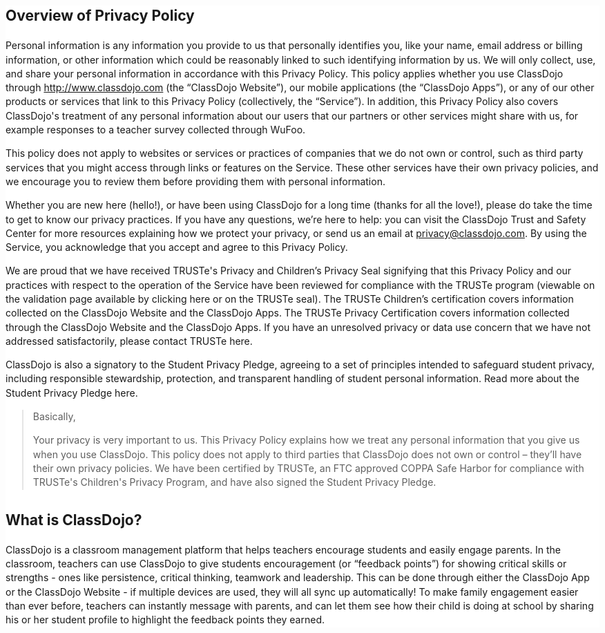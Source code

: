 ## Overview of Privacy Policy

Personal information is any information you provide to us that personally identifies you, like your name, email address or billing information, or other information which could be reasonably linked to such identifying information by us. We will only collect, use, and share your personal information in accordance with this Privacy Policy. This policy applies whether you use ClassDojo through http://www.classdojo.com (the “ClassDojo Website”), our mobile applications (the “ClassDojo Apps”), or any of our other products or services that link to this Privacy Policy (collectively, the “Service”). In addition, this Privacy Policy also covers ClassDojo's treatment of any personal information about our users that our partners or other services might share with us, for example responses to a teacher survey collected through WuFoo.

This policy does not apply to websites or services or practices of companies that we do not own or control, such as third party services that you might access through links or features on the Service. These other services have their own privacy policies, and we encourage you to review them before providing them with personal information. 

Whether you are new here (hello!), or have been using ClassDojo for a long time (thanks for all the love!), please do take the time to get to know our privacy practices. If you have any questions, we’re here to help: you can visit the ClassDojo Trust and Safety Center for more resources explaining how we protect your privacy, or send us an email at privacy@classdojo.com. By using the Service, you acknowledge that you accept and agree to this Privacy Policy.

We are proud that we have received TRUSTe's Privacy and Children’s Privacy Seal signifying that this Privacy Policy and our practices with respect to the operation of the Service have been reviewed for compliance with the TRUSTe program (viewable on the validation page available by clicking here or on the TRUSTe seal). The TRUSTe Children’s certification covers information collected on the ClassDojo Website and the ClassDojo Apps. The TRUSTe Privacy Certification covers information collected through the ClassDojo Website and the ClassDojo Apps. If you have an unresolved privacy or data use concern that we have not addressed satisfactorily, please contact TRUSTe here. 

ClassDojo is also a signatory to the Student Privacy Pledge, agreeing to a set of principles intended to safeguard student privacy, including responsible stewardship, protection, and transparent handling of student personal information. Read more about the Student Privacy Pledge here.

>Basically,
>
>Your privacy is very important to us. This Privacy Policy explains how we treat any personal information that you give us when you use ClassDojo. This policy does not apply to third parties that ClassDojo does not own or control – they’ll have their own privacy policies. We have been certified by TRUSTe, an FTC approved COPPA Safe Harbor for compliance with TRUSTe's Children's Privacy Program, and have also signed the Student Privacy Pledge.

## What is ClassDojo?

ClassDojo is a classroom management platform that helps teachers encourage students and easily engage parents. In the classroom, teachers can use ClassDojo to give students encouragement (or “feedback points”) for showing critical skills or strengths - ones like persistence, critical thinking, teamwork and leadership. This can be done through either the ClassDojo App or the ClassDojo Website - if multiple devices are used, they will all sync up automatically! To make family engagement easier than ever before, teachers can instantly message with parents, and can let them see how their child is doing at school by sharing his or her student profile to highlight the feedback points they earned.
